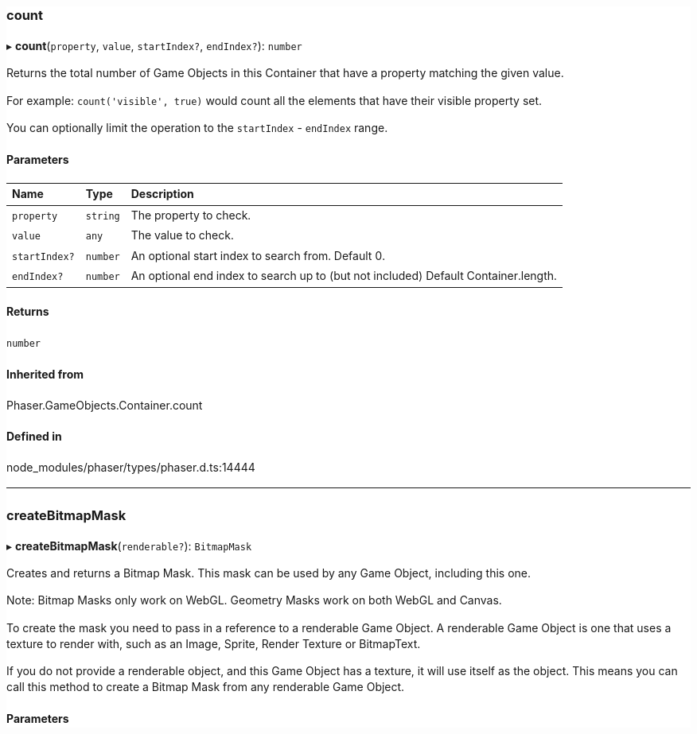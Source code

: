 ### count

▸ **count**(`property`, `value`, `startIndex?`, `endIndex?`): `number`

Returns the total number of Game Objects in this Container that have a property
matching the given value.

For example: `count('visible', true)` would count all the elements that have their visible property set.

You can optionally limit the operation to the `startIndex` - `endIndex` range.

#### Parameters

| Name | Type | Description |
| :------ | :------ | :------ |
| `property` | `string` | The property to check. |
| `value` | `any` | The value to check. |
| `startIndex?` | `number` | An optional start index to search from. Default 0. |
| `endIndex?` | `number` | An optional end index to search up to (but not included) Default Container.length. |

#### Returns

`number`

#### Inherited from

Phaser.GameObjects.Container.count

#### Defined in

node_modules/phaser/types/phaser.d.ts:14444

___

### createBitmapMask

▸ **createBitmapMask**(`renderable?`): `BitmapMask`

Creates and returns a Bitmap Mask. This mask can be used by any Game Object,
including this one.

Note: Bitmap Masks only work on WebGL. Geometry Masks work on both WebGL and Canvas.

To create the mask you need to pass in a reference to a renderable Game Object.
A renderable Game Object is one that uses a texture to render with, such as an
Image, Sprite, Render Texture or BitmapText.

If you do not provide a renderable object, and this Game Object has a texture,
it will use itself as the object. This means you can call this method to create
a Bitmap Mask from any renderable Game Object.

#### Parameters
